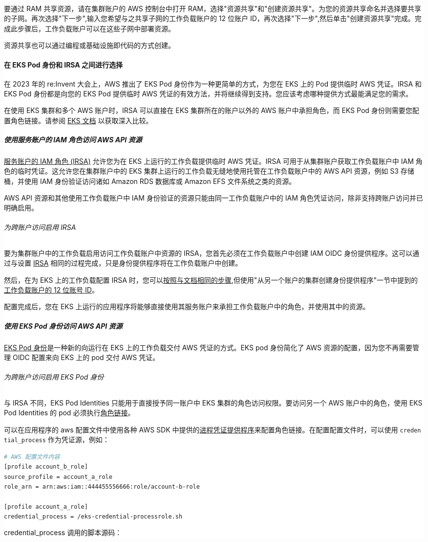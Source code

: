 要通过 RAM 共享资源，请在集群账户的 AWS 控制台中打开 RAM，选择"资源共享"和"创建资源共享"。为您的资源共享命名并选择要共享的子网。再次选择"下一步",输入您希望与之共享子网的工作负载账户的 12 位账户 ID，再次选择"下一步",然后单击"创建资源共享"完成。完成此步骤后，工作负载账户可以在这些子网中部署资源。

资源共享也可以通过编程或基础设施即代码的方式创建。

#### 在 EKS Pod 身份和 IRSA 之间进行选择

在 2023 年的 re:Invent 大会上，AWS 推出了 EKS Pod 身份作为一种更简单的方式，为您在 EKS 上的 Pod 提供临时 AWS 凭证。IRSA 和 EKS Pod 身份都是向您的 EKS Pod 提供临时 AWS 凭证的有效方法，并将继续得到支持。您应该考虑哪种提供方式最能满足您的需求。

在使用 EKS 集群和多个 AWS 账户时，IRSA 可以直接在 EKS 集群所在的账户以外的 AWS 账户中承担角色，而 EKS Pod 身份则需要您配置角色链接。请参阅 [EKS 文档](https://docs.aws.amazon.com/eks/latest/userguide/service-accounts.html#service-accounts-iam) 以获取深入比较。

##### 使用服务账户的 IAM 角色访问 AWS API 资源

[服务账户的 IAM 角色 (IRSA)](https://docs.aws.amazon.com/eks/latest/userguide/iam-roles-for-service-accounts.html) 允许您为在 EKS 上运行的工作负载提供临时 AWS 凭证。IRSA 可用于从集群账户获取工作负载账户中 IAM 角色的临时凭证。这允许您在集群账户中的 EKS 集群上运行的工作负载无缝地使用托管在工作负载账户中的 AWS API 资源，例如 S3 存储桶，并使用 IAM 身份验证访问诸如 Amazon RDS 数据库或 Amazon EFS 文件系统之类的资源。

AWS API 资源和其他使用工作负载账户中 IAM 身份验证的资源只能由同一工作负载账户中的 IAM 角色凭证访问，除非支持跨账户访问并已明确启用。

###### 为跨账户访问启用 IRSA

要为集群账户中的工作负载启用访问工作负载账户中资源的 IRSA，您首先必须在工作负载账户中创建 IAM OIDC 身份提供程序。这可以通过与设置 [IRSA](https://docs.aws.amazon.com/eks/latest/userguide/enable-iam-roles-for-service-accounts.html) 相同的过程完成，只是身份提供程序将在工作负载账户中创建。

然后，在为 EKS 上的工作负载配置 IRSA 时，您可以[按照与文档相同的步骤](https://docs.aws.amazon.com/eks/latest/userguide/associate-service-account-role.html),但使用"从另一个账户的集群创建身份提供程序"一节中提到的[工作负载账户的 12 位账号 ID](https://docs.aws.amazon.com/eks/latest/userguide/cross-account-access.html)。

配置完成后，您在 EKS 上运行的应用程序将能够直接使用其服务账户来承担工作负载账户中的角色，并使用其中的资源。

##### 使用 EKS Pod 身份访问 AWS API 资源

[EKS Pod 身份](https://docs.aws.amazon.com/eks/latest/userguide/pod-identities.html)是一种新的向运行在 EKS 上的工作负载交付 AWS 凭证的方式。EKS pod 身份简化了 AWS 资源的配置，因为您不再需要管理 OIDC 配置来向 EKS 上的 pod 交付 AWS 凭证。

###### 为跨账户访问启用 EKS Pod 身份

与 IRSA 不同，EKS Pod Identities 只能用于直接授予同一账户中 EKS 集群的角色访问权限。要访问另一个 AWS 账户中的角色，使用 EKS Pod Identities 的 pod 必须执行[角色链接](https://docs.aws.amazon.com/IAM/latest/UserGuide/id_roles_terms-and-concepts.html#iam-term-role-chaining)。

可以在应用程序的 aws 配置文件中使用各种 AWS SDK 中提供的[进程凭证提供程序](https://docs.aws.amazon.com/sdkref/latest/guide/feature-process-credentials.html)来配置角色链接。在配置配置文件时，可以使用 `credential_process` 作为凭证源，例如：

```bash
# AWS 配置文件内容
[profile account_b_role] 
source_profile = account_a_role 
role_arn = arn:aws:iam::444455556666:role/account-b-role

[profile account_a_role] 
credential_process = /eks-credential-processrole.sh
```

credential_process 调用的脚本源码：

